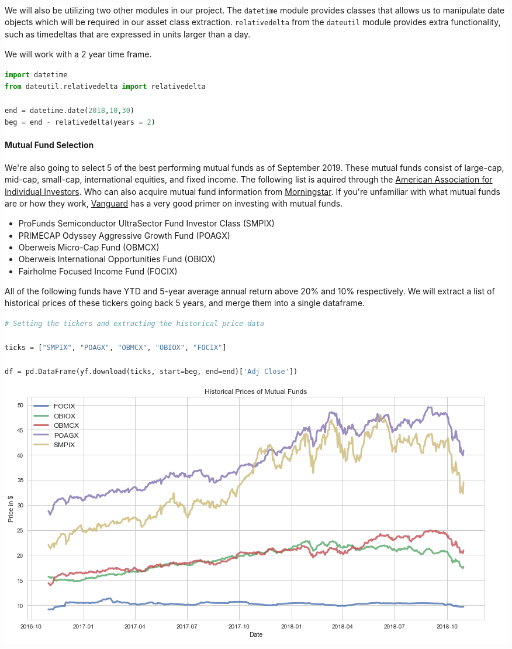 We will also be utilizing two other modules in our project. The `datetime` module provides classes that allows us to manipulate date objects which will be required in our asset class extraction. `relativedelta` from the `dateutil` module provides extra functionality, such as timedeltas that are expressed in units larger than a day.

We will work with a 2 year time frame.

```python
import datetime
from dateutil.relativedelta import relativedelta

end = datetime.date(2018,10,30)
beg = end - relativedelta(years = 2)
```

#### Mutual Fund Selection

We're also going to select 5 of the best performing mutual funds as of September 2019. These mutual funds consist of large-cap, mid-cap, small-cap, international equities, and fixed income. The following list is aquired through the [American Association for Individual Investors](https://www.nerdwallet.com/blog/investing/best-performing-mutual-funds/). Who can also acquire mutual fund information from [Morningstar](https://www.morningstar.com). If you're unfamiliar with what mutual funds are or how they work, [Vanguard](https://investor.vanguard.com/mutual-funds/) has a very good primer on investing with mutual funds.

- ProFunds Semiconductor UltraSector Fund Investor Class (SMPIX)
- PRIMECAP Odyssey Aggressive Growth Fund (POAGX)
- Oberweis Micro-Cap Fund (OBMCX)
- Oberweis International Opportunities Fund (OBIOX)
- Fairholme Focused Income Fund (FOCIX)

All of the following funds have YTD and 5-year average annual return above 20% and 10% respectively. We will extract a list of historical prices of these tickers going back 5 years, and merge them into a single dataframe.

```python
# Setting the tickers and extracting the historical price data

ticks = ["SMPIX", "POAGX", "OBMCX", "OBIOX", "FOCIX"]

df = pd.DataFrame(yf.download(ticks, start=beg, end=end)['Adj Close'])
```

![Historical Mutual Funds](historical_mutual_funds.png)
